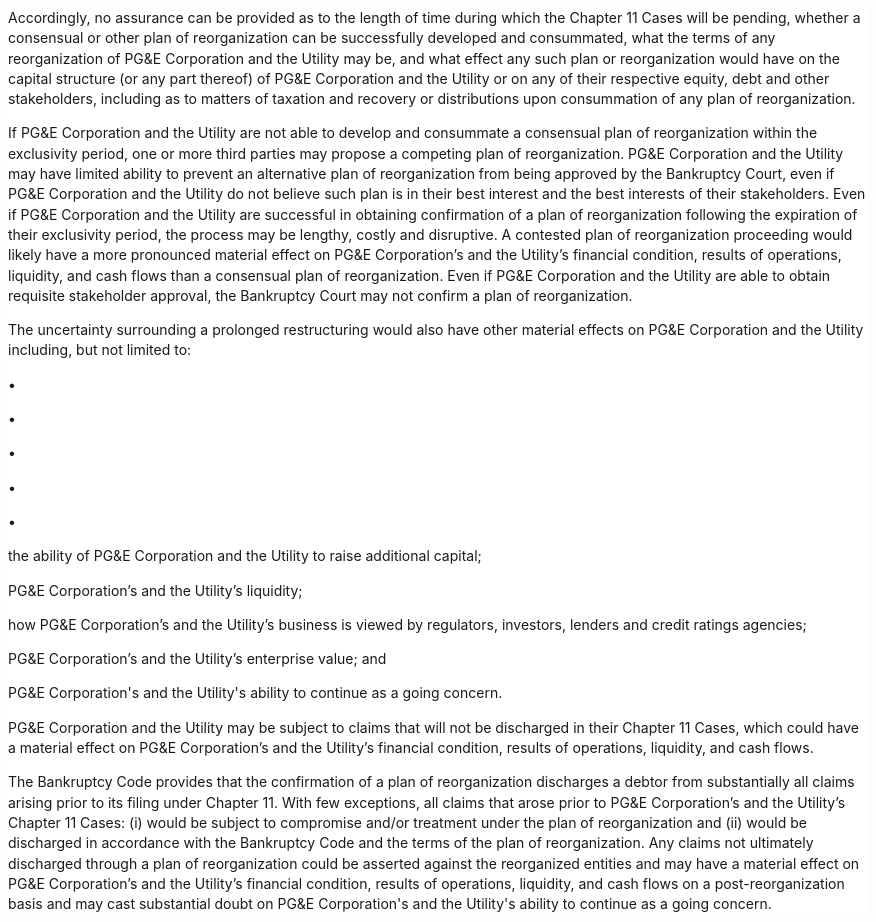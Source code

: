 Accordingly, no assurance can be provided as to the length of time during which the Chapter 11 Cases will be pending, whether a consensual or other plan of
reorganization can be successfully developed and consummated, what the terms of any reorganization of PG&E Corporation and the Utility may be, and what
effect any such plan or reorganization would have on the capital structure (or any part thereof) of PG&E Corporation and the Utility or on any of their respective
equity, debt and other stakeholders, including as to matters of taxation and recovery or distributions upon consummation of any plan of reorganization.

If PG&E Corporation and the Utility are not able to develop and consummate a consensual plan of reorganization within the exclusivity period, one or more third
parties may propose a competing plan of reorganization. PG&E Corporation and the Utility may have limited ability to prevent an alternative plan of
reorganization from being approved by the Bankruptcy Court, even if PG&E Corporation and the Utility do not believe such plan is in their best interest and the
best interests of their stakeholders. Even if PG&E Corporation and the Utility are successful in obtaining confirmation of a plan of reorganization following the
expiration of their exclusivity period, the process may be lengthy, costly and disruptive. A contested plan of reorganization proceeding would likely have a more
pronounced material effect on PG&E Corporation’s and the Utility’s financial condition, results of operations, liquidity, and cash flows than a consensual plan of
reorganization. Even if PG&E Corporation and the Utility are able to obtain requisite stakeholder approval, the Bankruptcy Court may not confirm a plan of
reorganization.

The uncertainty surrounding a prolonged restructuring would also have other material effects on PG&E Corporation and the Utility including, but not limited to:

•

•

•

•

•

the ability of PG&E Corporation and the Utility to raise additional capital;

PG&E Corporation’s and the Utility’s liquidity;

how PG&E Corporation’s and the Utility’s business is viewed by regulators, investors, lenders and credit ratings agencies;

PG&E Corporation’s and the Utility’s enterprise value; and

PG&E Corporation's and the Utility's ability to continue as a going concern.

PG&E Corporation and the Utility may be subject to claims that will not be discharged in their Chapter 11 Cases, which could have a material effect on PG&E
Corporation’s and the Utility’s financial condition, results of operations, liquidity, and cash flows.

The Bankruptcy Code provides that the confirmation of a plan of reorganization discharges a debtor from substantially all claims arising prior to its filing under
Chapter 11. With few exceptions, all claims that arose prior to PG&E Corporation’s and the Utility’s Chapter 11 Cases: (i) would be subject to compromise and/or
treatment under the plan of reorganization and (ii) would be discharged in accordance with the Bankruptcy Code and the terms of the plan of reorganization. Any
claims not ultimately discharged through a plan of reorganization could be asserted against the reorganized entities and may have a material effect on PG&E
Corporation’s and the Utility’s financial condition, results of operations, liquidity, and cash flows on a post-reorganization basis and may cast substantial doubt on
PG&E Corporation's and the Utility's ability to continue as a going concern.
